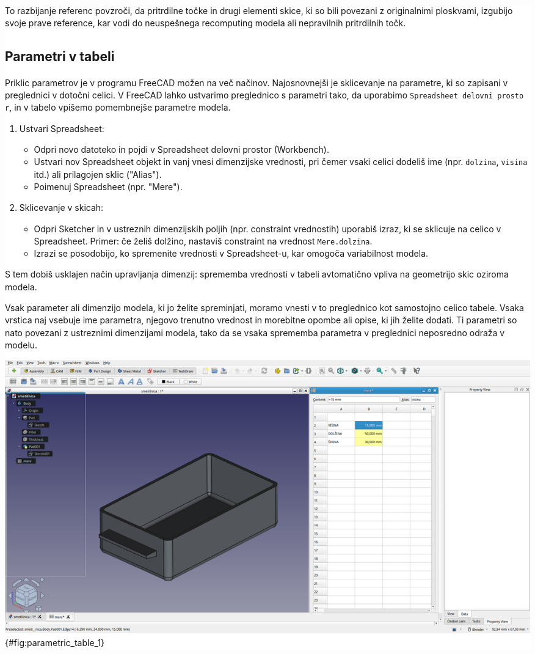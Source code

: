 To razbijanje referenc povzroči, da pritrdilne točke in drugi elementi skice, ki so bili povezani z originalnimi ploskvami, izgubijo svoje prave reference, kar vodi do neuspešnega recomputing modela ali nepravilnih pritrdilnih točk. 

## Parametri v tabeli

Priklic parametrov je v programu FreeCAD možen na več načinov. Najosnovnejši je sklicevanje na parametre, ki so zapisani v preglednici v dotočni celici. V FreeCAD lahko ustvarimo preglednico s parametri tako, da uporabimo `Spreadsheet delovni prostor`, in v tabelo vpišemo pomembnejše parametre modela. 

1. Ustvari Spreadsheet:
    - Odpri novo datoteko in pojdi v Spreadsheet delovni prostor (Workbench).
    - Ustvari nov Spreadsheet objekt in vanj vnesi dimenzijske vrednosti, pri čemer vsaki celici dodeliš ime (npr. `dolzina`, `visina` itd.) ali prilagojen sklic ("Alias").
    - Poimenuj Spreadsheet (npr. "Mere").

2. Sklicevanje v skicah:
    - Odpri Sketcher in v ustreznih dimenzijskih poljih (npr. constraint vrednostih) uporabiš izraz, ki se sklicuje na celico v Spreadsheet. Primer: če želiš dolžino, nastaviš constraint na vrednost `Mere.dolzina`.
    - Izrazi se posodobijo, ko spremenite vrednosti v Spreadsheet-u, kar omogoča variabilnost modela.

S tem dobiš usklajen način upravljanja dimenzij: sprememba vrednosti v tabeli avtomatično vpliva na geometrijo skic oziroma modela.

Vsak parameter ali dimenzijo modela, ki jo želite spreminjati, moramo vnesti v to preglednico kot samostojno celico tabele. Vsaka vrstica naj vsebuje ime parametra, njegovo trenutno vrednost in morebitne opombe ali opise, ki jih želite dodati. Ti parametri so nato povezani z ustreznimi dimenzijami modela, tako da se vsaka sprememba parametra v preglednici neposredno odraža v modelu.

![Primer škatljice z dimenzijami 15 mm x 50 mm x 30 mm.](./fig/parametric_table_1.png){#fig:parametric_table_1}
